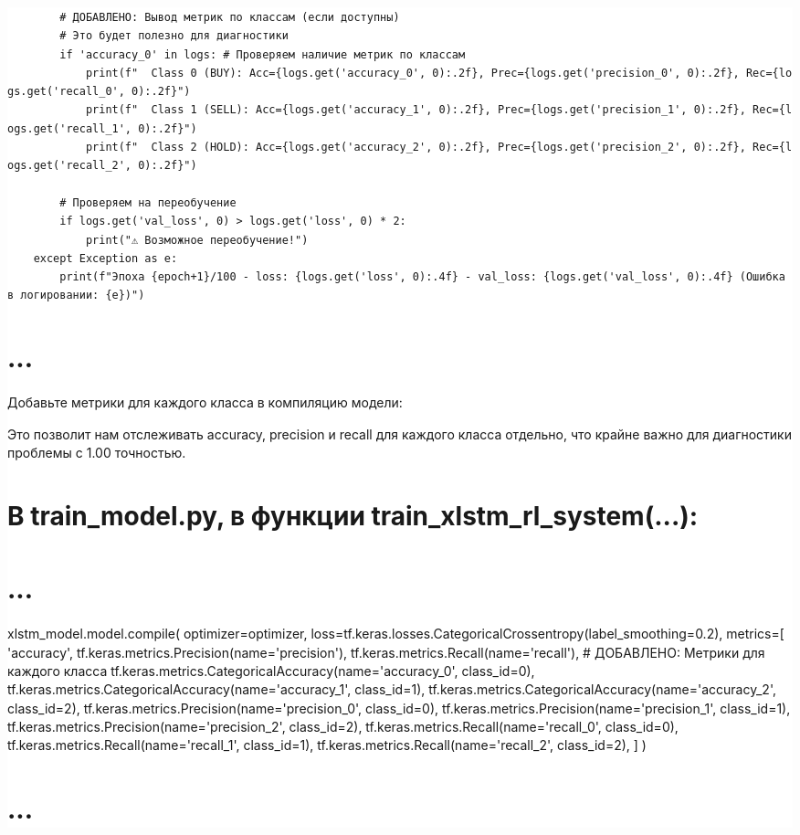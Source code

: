             # ДОБАВЛЕНО: Вывод метрик по классам (если доступны)
            # Это будет полезно для диагностики
            if 'accuracy_0' in logs: # Проверяем наличие метрик по классам
                print(f"  Class 0 (BUY): Acc={logs.get('accuracy_0', 0):.2f}, Prec={logs.get('precision_0', 0):.2f}, Rec={logs.get('recall_0', 0):.2f}")
                print(f"  Class 1 (SELL): Acc={logs.get('accuracy_1', 0):.2f}, Prec={logs.get('precision_1', 0):.2f}, Rec={logs.get('recall_1', 0):.2f}")
                print(f"  Class 2 (HOLD): Acc={logs.get('accuracy_2', 0):.2f}, Prec={logs.get('precision_2', 0):.2f}, Rec={logs.get('recall_2', 0):.2f}")
            
            # Проверяем на переобучение
            if logs.get('val_loss', 0) > logs.get('loss', 0) * 2:
                print("⚠️ Возможное переобучение!")
        except Exception as e:
            print(f"Эпоха {epoch+1}/100 - loss: {logs.get('loss', 0):.4f} - val_loss: {logs.get('val_loss', 0):.4f} (Ошибка в логировании: {e})")
# ...



Добавьте метрики для каждого класса в компиляцию модели:

Это позволит нам отслеживать accuracy, precision и recall для каждого класса отдельно, что крайне важно для диагностики проблемы с 1.00 точностью.

# В train_model.py, в функции train_xlstm_rl_system(...):
# ...
xlstm_model.model.compile(
    optimizer=optimizer,
    loss=tf.keras.losses.CategoricalCrossentropy(label_smoothing=0.2),
    metrics=[
        'accuracy', 
        tf.keras.metrics.Precision(name='precision'),
        tf.keras.metrics.Recall(name='recall'),
        # ДОБАВЛЕНО: Метрики для каждого класса
        tf.keras.metrics.CategoricalAccuracy(name='accuracy_0', class_id=0),
        tf.keras.metrics.CategoricalAccuracy(name='accuracy_1', class_id=1),
        tf.keras.metrics.CategoricalAccuracy(name='accuracy_2', class_id=2),
        tf.keras.metrics.Precision(name='precision_0', class_id=0),
        tf.keras.metrics.Precision(name='precision_1', class_id=1),
        tf.keras.metrics.Precision(name='precision_2', class_id=2),
        tf.keras.metrics.Recall(name='recall_0', class_id=0),
        tf.keras.metrics.Recall(name='recall_1', class_id=1),
        tf.keras.metrics.Recall(name='recall_2', class_id=2),
    ]
)
# ...
